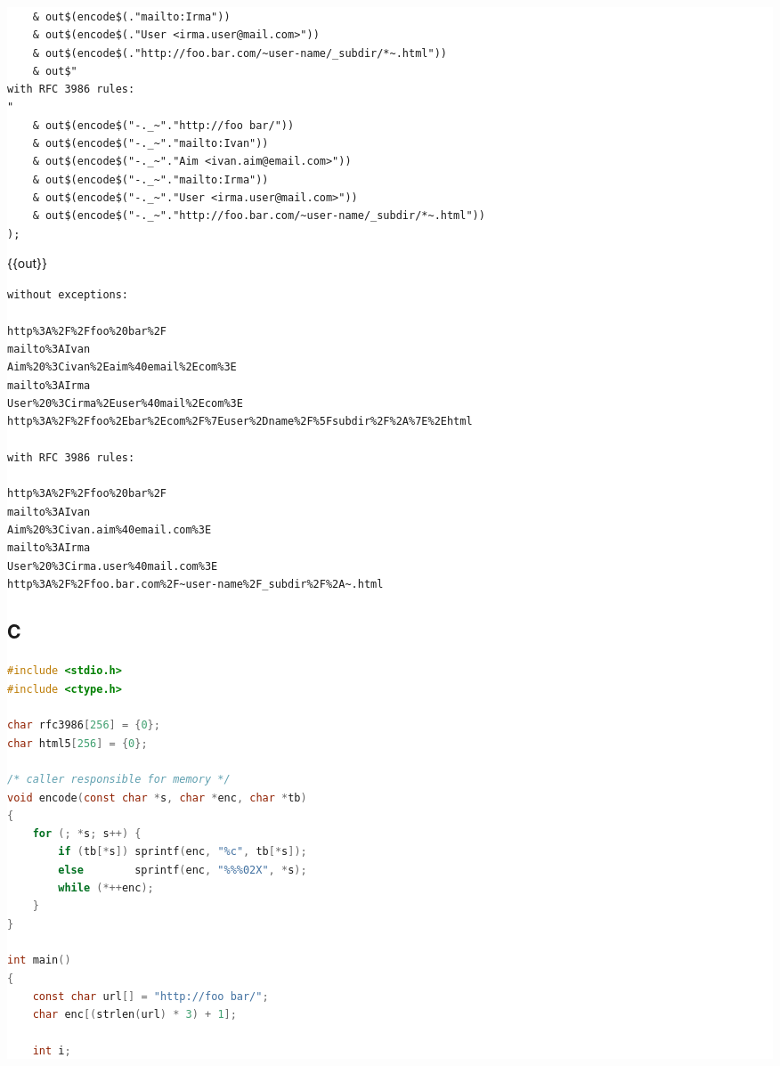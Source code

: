 ```bracmat
    & out$(encode$(."mailto:Irma"))
    & out$(encode$(."User <irma.user@mail.com>"))
    & out$(encode$(."http://foo.bar.com/~user-name/_subdir/*~.html"))
    & out$"
with RFC 3986 rules:
"
    & out$(encode$("-._~"."http://foo bar/"))
    & out$(encode$("-._~"."mailto:Ivan"))
    & out$(encode$("-._~"."Aim <ivan.aim@email.com>"))
    & out$(encode$("-._~"."mailto:Irma"))
    & out$(encode$("-._~"."User <irma.user@mail.com>"))
    & out$(encode$("-._~"."http://foo.bar.com/~user-name/_subdir/*~.html"))
);

```

{{out}}

```txt
without exceptions:

http%3A%2F%2Ffoo%20bar%2F
mailto%3AIvan
Aim%20%3Civan%2Eaim%40email%2Ecom%3E
mailto%3AIrma
User%20%3Cirma%2Euser%40mail%2Ecom%3E
http%3A%2F%2Ffoo%2Ebar%2Ecom%2F%7Euser%2Dname%2F%5Fsubdir%2F%2A%7E%2Ehtml

with RFC 3986 rules:

http%3A%2F%2Ffoo%20bar%2F
mailto%3AIvan
Aim%20%3Civan.aim%40email.com%3E
mailto%3AIrma
User%20%3Cirma.user%40mail.com%3E
http%3A%2F%2Ffoo.bar.com%2F~user-name%2F_subdir%2F%2A~.html
```



## C


```c
#include <stdio.h>
#include <ctype.h>

char rfc3986[256] = {0};
char html5[256] = {0};

/* caller responsible for memory */
void encode(const char *s, char *enc, char *tb)
{
	for (; *s; s++) {
		if (tb[*s]) sprintf(enc, "%c", tb[*s]);
		else        sprintf(enc, "%%%02X", *s);
		while (*++enc);
	}
}

int main()
{
	const char url[] = "http://foo bar/";
	char enc[(strlen(url) * 3) + 1];

	int i;
```